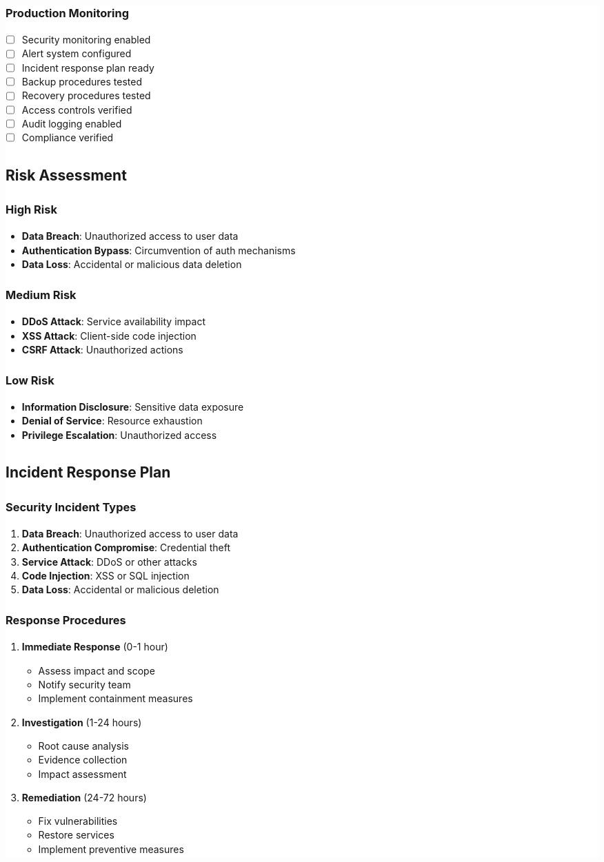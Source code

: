 ### Production Monitoring
- [ ] Security monitoring enabled
- [ ] Alert system configured
- [ ] Incident response plan ready
- [ ] Backup procedures tested
- [ ] Recovery procedures tested
- [ ] Access controls verified
- [ ] Audit logging enabled
- [ ] Compliance verified

## Risk Assessment

### High Risk
- **Data Breach**: Unauthorized access to user data
- **Authentication Bypass**: Circumvention of auth mechanisms
- **Data Loss**: Accidental or malicious data deletion

### Medium Risk
- **DDoS Attack**: Service availability impact
- **XSS Attack**: Client-side code injection
- **CSRF Attack**: Unauthorized actions

### Low Risk
- **Information Disclosure**: Sensitive data exposure
- **Denial of Service**: Resource exhaustion
- **Privilege Escalation**: Unauthorized access

## Incident Response Plan

### Security Incident Types
1. **Data Breach**: Unauthorized access to user data
2. **Authentication Compromise**: Credential theft
3. **Service Attack**: DDoS or other attacks
4. **Code Injection**: XSS or SQL injection
5. **Data Loss**: Accidental or malicious deletion

### Response Procedures
1. **Immediate Response** (0-1 hour)
   - Assess impact and scope
   - Notify security team
   - Implement containment measures

2. **Investigation** (1-24 hours)
   - Root cause analysis
   - Evidence collection
   - Impact assessment

3. **Remediation** (24-72 hours)
   - Fix vulnerabilities
   - Restore services
   - Implement preventive measures
